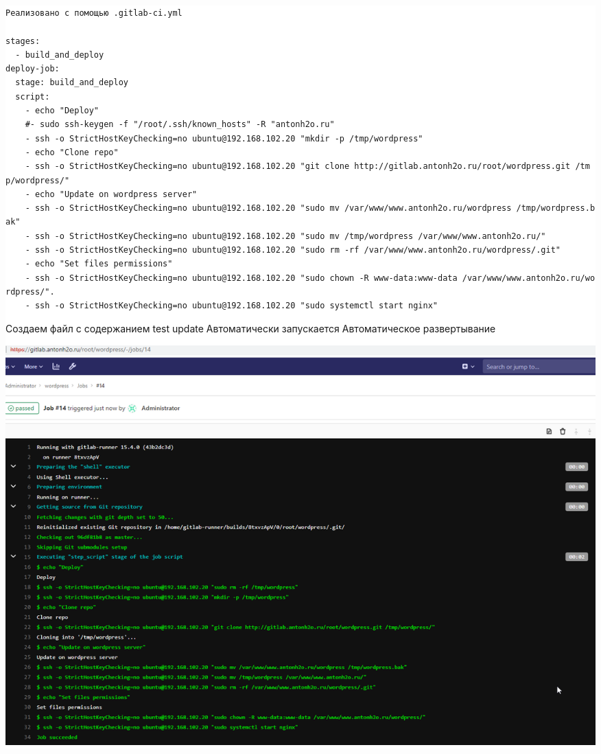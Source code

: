 ```
Реализовано с помощью .gitlab-ci.yml

stages:
  - build_and_deploy
deploy-job:
  stage: build_and_deploy
  script:
    - echo "Deploy"
    #- sudo ssh-keygen -f "/root/.ssh/known_hosts" -R "antonh2o.ru"
    - ssh -o StrictHostKeyChecking=no ubuntu@192.168.102.20 "mkdir -p /tmp/wordpress"
    - echo "Clone repo"
    - ssh -o StrictHostKeyChecking=no ubuntu@192.168.102.20 "git clone http://gitlab.antonh2o.ru/root/wordpress.git /tmp/wordpress/"
    - echo "Update on wordpress server"
    - ssh -o StrictHostKeyChecking=no ubuntu@192.168.102.20 "sudo mv /var/www/www.antonh2o.ru/wordpress /tmp/wordpress.bak"
    - ssh -o StrictHostKeyChecking=no ubuntu@192.168.102.20 "sudo mv /tmp/wordpress /var/www/www.antonh2o.ru/"
    - ssh -o StrictHostKeyChecking=no ubuntu@192.168.102.20 "sudo rm -rf /var/www/www.antonh2o.ru/wordpress/.git"
    - echo "Set files permissions"
    - ssh -o StrictHostKeyChecking=no ubuntu@192.168.102.20 "sudo chown -R www-data:www-data /var/www/www.antonh2o.ru/wordpress/".
    - ssh -o StrictHostKeyChecking=no ubuntu@192.168.102.20 "sudo systemctl start nginx"
```

Создаем файл с содержанием test update
Автоматически запускается Автоматическое развертывание

![cicd_deploy](img/cicd_deploy.png "Автоматическое развертывание")
